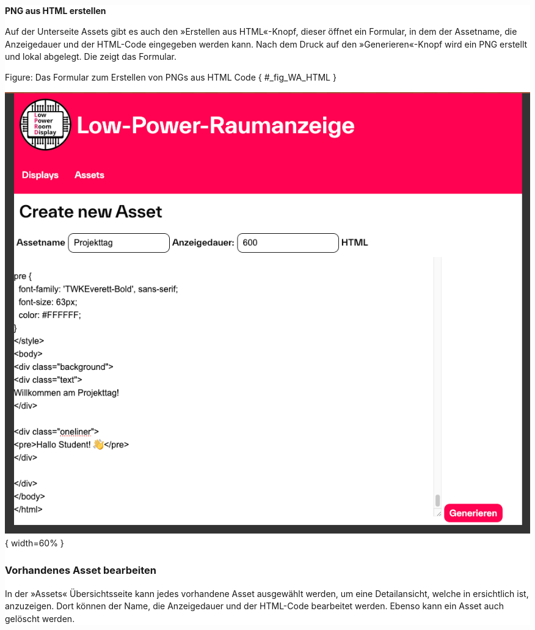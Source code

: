 
**PNG aus HTML erstellen**  

Auf der Unterseite Assets gibt es auch den »Erstellen aus HTML«-Knopf, dieser öffnet ein Formular, in dem der Assetname, die Anzeigedauer und der HTML-Code eingegeben werden kann. Nach dem Druck auf den »Generieren«-Knopf wird ein PNG erstellt und lokal abgelegt. Die [](#_fig_WA_HTML) zeigt das Formular. 


Figure: Das Formular zum Erstellen von PNGs aus HTML Code { #_fig_WA_HTML }

![](img/Handbuch/WA-Asset-HTML.png){ width=60% }


### Vorhandenes Asset bearbeiten

In der »Assets« Übersichtsseite kann jedes vorhandene Asset ausgewählt werden, um eine Detailansicht, welche in [](#_fig_WA_Asset_Details) ersichtlich ist, anzuzeigen. Dort können der Name, die Anzeigedauer und der HTML-Code bearbeitet werden. 
Ebenso kann ein Asset auch gelöscht werden. 
